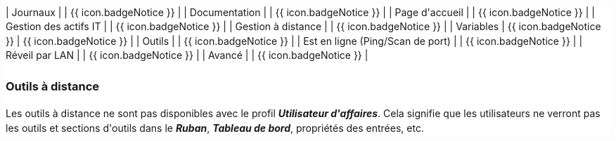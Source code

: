 | Journaux                               |                                 | {{ icon.badgeNotice }} |
| Documentation                          |                                 | {{ icon.badgeNotice }} |
| Page d'accueil                         |                                 | {{ icon.badgeNotice }} |
| Gestion des actifs IT                  |                                 | {{ icon.badgeNotice }} |
| Gestion à distance                     |                                 | {{ icon.badgeNotice }} |
| Variables                              | {{ icon.badgeNotice }}          | {{ icon.badgeNotice }} |
| Outils                                 |                                 | {{ icon.badgeNotice }} |
| Est en ligne (Ping/Scan de port)       |                                 | {{ icon.badgeNotice }} |
| Réveil par LAN                         |                                 | {{ icon.badgeNotice }} |
| Avancé                                 |                                 | {{ icon.badgeNotice }} |

### Outils à distance

Les outils à distance ne sont pas disponibles avec le profil ***Utilisateur d'affaires***. Cela signifie que les utilisateurs ne verront pas les outils et sections d'outils dans le ***Ruban***, ***Tableau de bord***, propriétés des entrées, etc.
